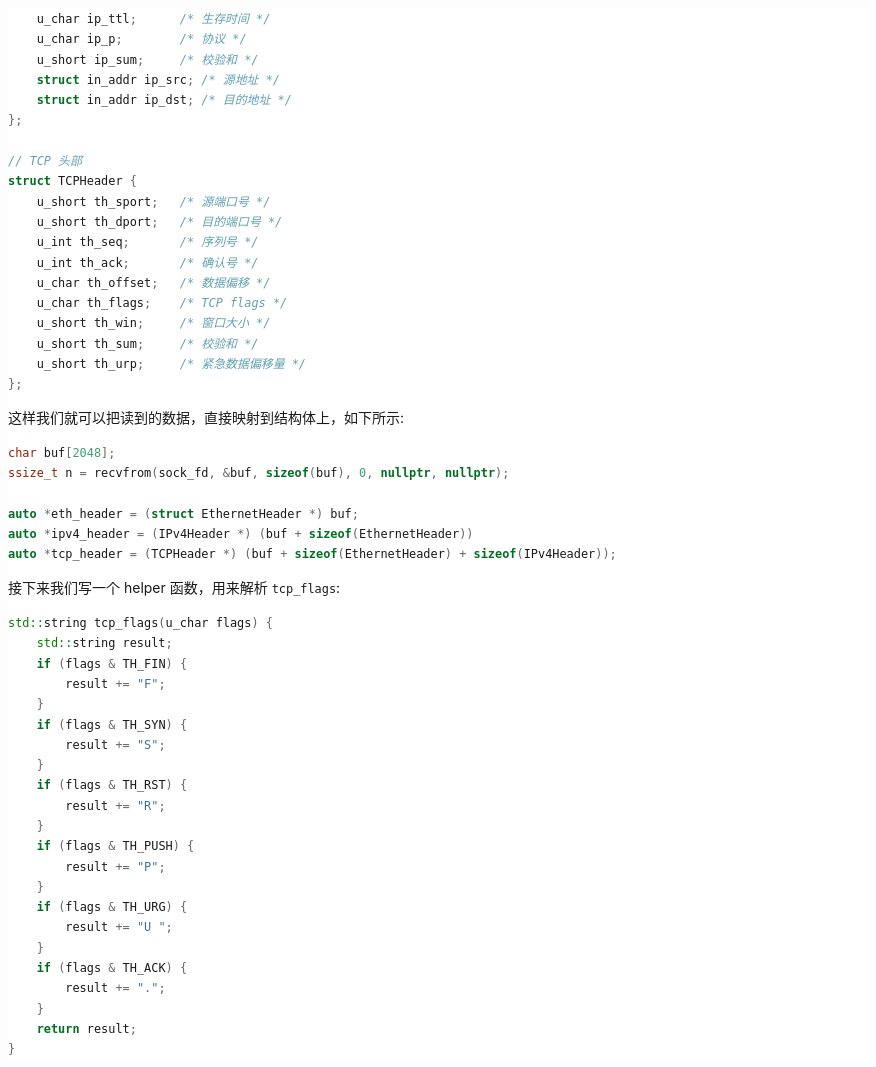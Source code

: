 ```c
    u_char ip_ttl;      /* 生存时间 */
    u_char ip_p;        /* 协议 */
    u_short ip_sum;     /* 校验和 */
    struct in_addr ip_src; /* 源地址 */
    struct in_addr ip_dst; /* 目的地址 */
};

// TCP 头部
struct TCPHeader {
    u_short th_sport;   /* 源端口号 */
    u_short th_dport;   /* 目的端口号 */
    u_int th_seq;       /* 序列号 */
    u_int th_ack;       /* 确认号 */
    u_char th_offset;   /* 数据偏移 */
    u_char th_flags;    /* TCP flags */
    u_short th_win;     /* 窗口大小 */
    u_short th_sum;     /* 校验和 */
    u_short th_urp;     /* 紧急数据偏移量 */
};
```

这样我们就可以把读到的数据，直接映射到结构体上，如下所示:

```c
char buf[2048];
ssize_t n = recvfrom(sock_fd, &buf, sizeof(buf), 0, nullptr, nullptr);

auto *eth_header = (struct EthernetHeader *) buf;
auto *ipv4_header = (IPv4Header *) (buf + sizeof(EthernetHeader))
auto *tcp_header = (TCPHeader *) (buf + sizeof(EthernetHeader) + sizeof(IPv4Header));
```

接下来我们写一个 helper 函数，用来解析 `tcp_flags`:

```cpp
std::string tcp_flags(u_char flags) {
    std::string result;
    if (flags & TH_FIN) {
        result += "F";
    }
    if (flags & TH_SYN) {
        result += "S";
    }
    if (flags & TH_RST) {
        result += "R";
    }
    if (flags & TH_PUSH) {
        result += "P";
    }
    if (flags & TH_URG) {
        result += "U ";
    }
    if (flags & TH_ACK) {
        result += ".";
    }
    return result;
}
```
